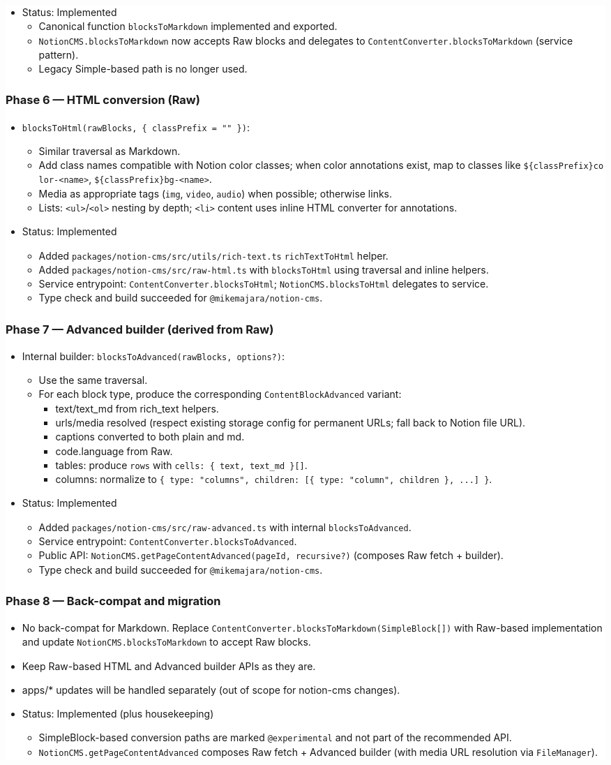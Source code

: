 - Status: Implemented
  - Canonical function `blocksToMarkdown` implemented and exported.
  - `NotionCMS.blocksToMarkdown` now accepts Raw blocks and delegates to `ContentConverter.blocksToMarkdown` (service pattern).
  - Legacy Simple-based path is no longer used.

### Phase 6 — HTML conversion (Raw)
- `blocksToHtml(rawBlocks, { classPrefix = "" })`:
  - Similar traversal as Markdown.
  - Add class names compatible with Notion color classes; when color annotations exist, map to classes like `${classPrefix}color-<name>`, `${classPrefix}bg-<name>`.
  - Media as appropriate tags (`img`, `video`, `audio`) when possible; otherwise links.
  - Lists: `<ul>`/`<ol>` nesting by depth; `<li>` content uses inline HTML converter for annotations.

- Status: Implemented
  - Added `packages/notion-cms/src/utils/rich-text.ts` `richTextToHtml` helper.
  - Added `packages/notion-cms/src/raw-html.ts` with `blocksToHtml` using traversal and inline helpers.
  - Service entrypoint: `ContentConverter.blocksToHtml`; `NotionCMS.blocksToHtml` delegates to service.
  - Type check and build succeeded for `@mikemajara/notion-cms`.

### Phase 7 — Advanced builder (derived from Raw)
- Internal builder: `blocksToAdvanced(rawBlocks, options?)`:
  - Use the same traversal.
  - For each block type, produce the corresponding `ContentBlockAdvanced` variant:
    - text/text_md from rich_text helpers.
    - urls/media resolved (respect existing storage config for permanent URLs; fall back to Notion file URL).
    - captions converted to both plain and md.
    - code.language from Raw.
    - tables: produce `rows` with `cells: { text, text_md }[]`.
    - columns: normalize to `{ type: "columns", children: [{ type: "column", children }, ...] }`.

- Status: Implemented
  - Added `packages/notion-cms/src/raw-advanced.ts` with internal `blocksToAdvanced`.
  - Service entrypoint: `ContentConverter.blocksToAdvanced`.
  - Public API: `NotionCMS.getPageContentAdvanced(pageId, recursive?)` (composes Raw fetch + builder).
  - Type check and build succeeded for `@mikemajara/notion-cms`.

### Phase 8 — Back-compat and migration
- No back-compat for Markdown. Replace `ContentConverter.blocksToMarkdown(SimpleBlock[])` with Raw-based implementation and update `NotionCMS.blocksToMarkdown` to accept Raw blocks.
- Keep Raw-based HTML and Advanced builder APIs as they are.
- apps/* updates will be handled separately (out of scope for notion-cms changes).

- Status: Implemented (plus housekeeping)
  - SimpleBlock-based conversion paths are marked `@experimental` and not part of the recommended API.
  - `NotionCMS.getPageContentAdvanced` composes Raw fetch + Advanced builder (with media URL resolution via `FileManager`).
